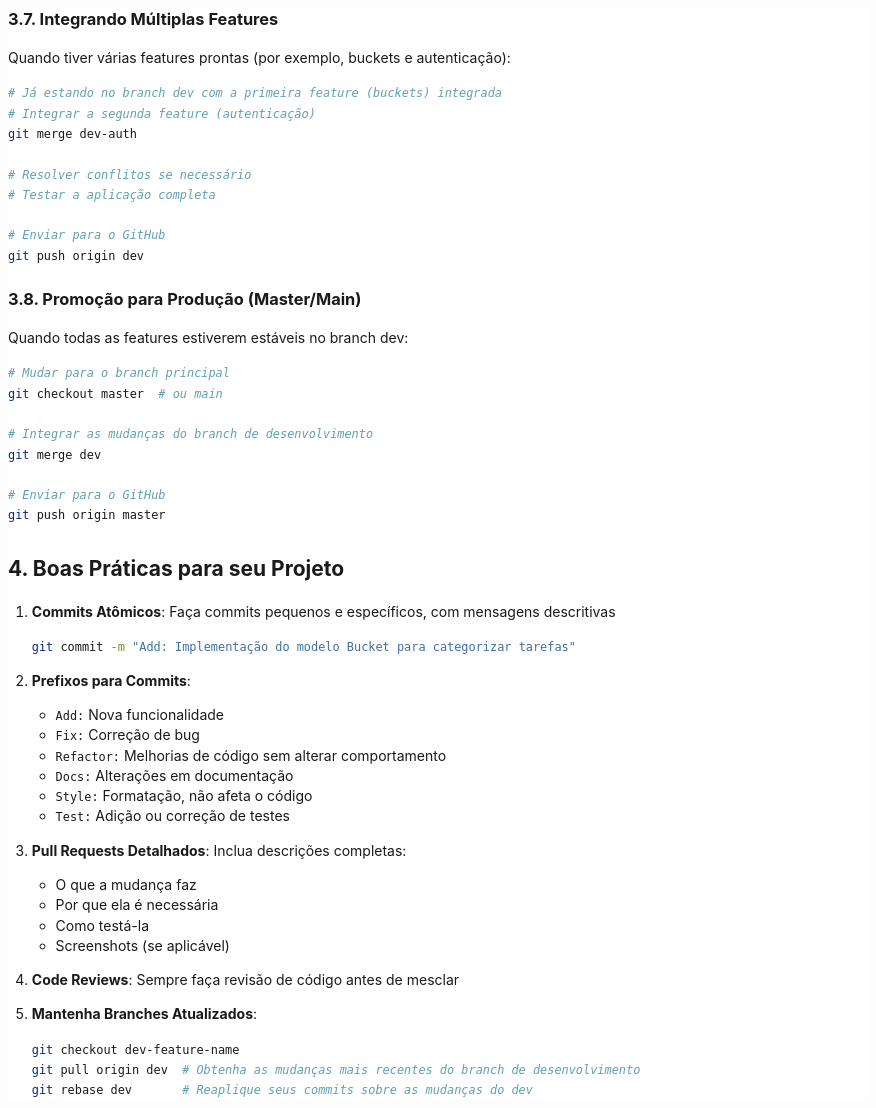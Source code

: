 ### 3.7. Integrando Múltiplas Features

Quando tiver várias features prontas (por exemplo, buckets e autenticação):

```bash
# Já estando no branch dev com a primeira feature (buckets) integrada
# Integrar a segunda feature (autenticação)
git merge dev-auth

# Resolver conflitos se necessário
# Testar a aplicação completa

# Enviar para o GitHub
git push origin dev
```

### 3.8. Promoção para Produção (Master/Main)

Quando todas as features estiverem estáveis no branch dev:

```bash
# Mudar para o branch principal
git checkout master  # ou main

# Integrar as mudanças do branch de desenvolvimento
git merge dev

# Enviar para o GitHub
git push origin master
```

## 4. Boas Práticas para seu Projeto

1. **Commits Atômicos**: Faça commits pequenos e específicos, com mensagens descritivas
   ```bash
   git commit -m "Add: Implementação do modelo Bucket para categorizar tarefas"
   ```

2. **Prefixos para Commits**:
   - `Add:` Nova funcionalidade
   - `Fix:` Correção de bug
   - `Refactor:` Melhorias de código sem alterar comportamento
   - `Docs:` Alterações em documentação
   - `Style:` Formatação, não afeta o código
   - `Test:` Adição ou correção de testes

3. **Pull Requests Detalhados**: Inclua descrições completas:
   - O que a mudança faz
   - Por que ela é necessária
   - Como testá-la
   - Screenshots (se aplicável)

4. **Code Reviews**: Sempre faça revisão de código antes de mesclar

5. **Mantenha Branches Atualizados**:
   ```bash
   git checkout dev-feature-name
   git pull origin dev  # Obtenha as mudanças mais recentes do branch de desenvolvimento
   git rebase dev       # Reaplique seus commits sobre as mudanças do dev
   ```
